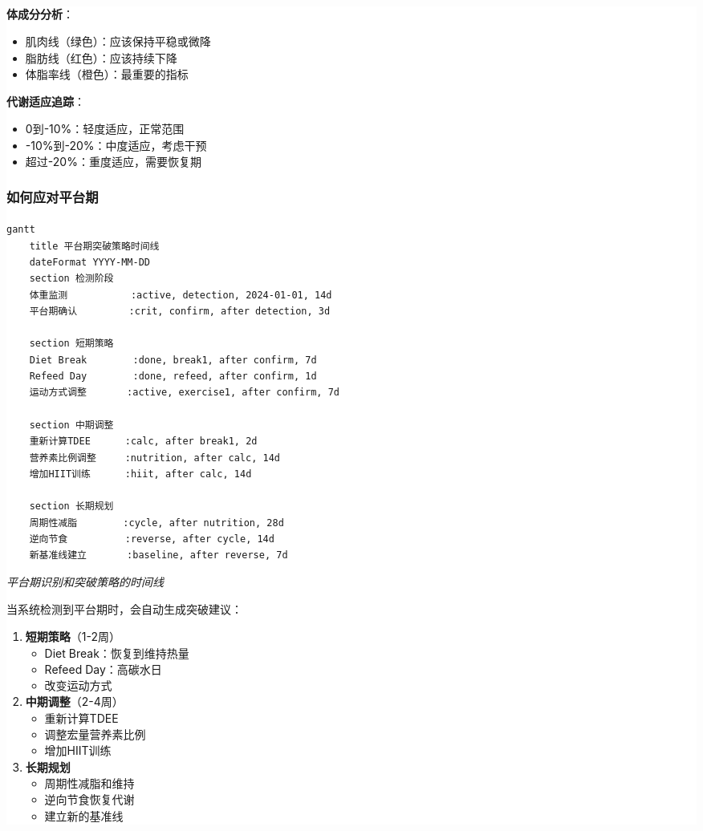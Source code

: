 **体成分分析**：

- 肌肉线（绿色）：应该保持平稳或微降
- 脂肪线（红色）：应该持续下降
- 体脂率线（橙色）：最重要的指标

**代谢适应追踪**：

- 0到-10%：轻度适应，正常范围
- -10%到-20%：中度适应，考虑干预
- 超过-20%：重度适应，需要恢复期

### 如何应对平台期

```mermaid
gantt
    title 平台期突破策略时间线
    dateFormat YYYY-MM-DD
    section 检测阶段
    体重监测           :active, detection, 2024-01-01, 14d
    平台期确认         :crit, confirm, after detection, 3d
    
    section 短期策略
    Diet Break        :done, break1, after confirm, 7d
    Refeed Day        :done, refeed, after confirm, 1d
    运动方式调整       :active, exercise1, after confirm, 7d
    
    section 中期调整
    重新计算TDEE      :calc, after break1, 2d
    营养素比例调整     :nutrition, after calc, 14d
    增加HIIT训练      :hiit, after calc, 14d
    
    section 长期规划
    周期性减脂        :cycle, after nutrition, 28d
    逆向节食          :reverse, after cycle, 14d
    新基准线建立       :baseline, after reverse, 7d
```

*平台期识别和突破策略的时间线*

当系统检测到平台期时，会自动生成突破建议：

1. **短期策略**（1-2周）
   - Diet Break：恢复到维持热量
   - Refeed Day：高碳水日
   - 改变运动方式
2. **中期调整**（2-4周）
   - 重新计算TDEE
   - 调整宏量营养素比例
   - 增加HIIT训练
3. **长期规划**
   - 周期性减脂和维持
   - 逆向节食恢复代谢
   - 建立新的基准线

